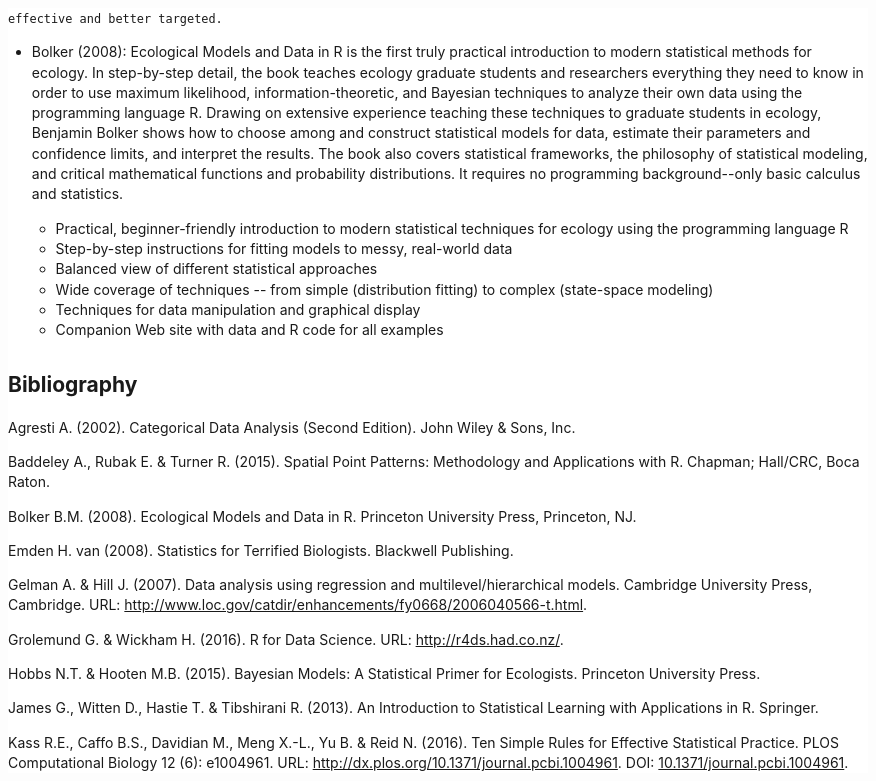     effective and better targeted.

-   Bolker (2008): Ecological Models and Data in R is the first truly
    practical introduction to modern statistical methods for ecology. In
    step-by-step detail, the book teaches ecology graduate students and
    researchers everything they need to know in order to use maximum
    likelihood, information-theoretic, and Bayesian techniques to
    analyze their own data using the programming language R. Drawing on
    extensive experience teaching these techniques to graduate students
    in ecology, Benjamin Bolker shows how to choose among and construct
    statistical models for data, estimate their parameters and
    confidence limits, and interpret the results. The book also covers
    statistical frameworks, the philosophy of statistical modeling, and
    critical mathematical functions and probability distributions. It
    requires no programming background--only basic calculus and
    statistics.

    -   Practical, beginner-friendly introduction to modern statistical
        techniques for ecology using the programming language R
    -   Step-by-step instructions for fitting models to messy,
        real-world data
    -   Balanced view of different statistical approaches
    -   Wide coverage of techniques -- from simple (distribution
        fitting) to complex (state-space modeling)
    -   Techniques for data manipulation and graphical display
    -   Companion Web site with data and R code for all examples

Bibliography
------------

Agresti A. (2002). Categorical Data Analysis (Second Edition). John
Wiley & Sons, Inc.

Baddeley A., Rubak E. & Turner R. (2015). Spatial Point Patterns:
Methodology and Applications with R. Chapman; Hall/CRC, Boca Raton.

Bolker B.M. (2008). Ecological Models and Data in R. Princeton
University Press, Princeton, NJ.

Emden H. van (2008). Statistics for Terrified Biologists. Blackwell
Publishing.

Gelman A. & Hill J. (2007). Data analysis using regression and
multilevel/hierarchical models. Cambridge University Press, Cambridge.
URL: <http://www.loc.gov/catdir/enhancements/fy0668/2006040566-t.html>.

Grolemund G. & Wickham H. (2016). R for Data Science. URL:
<http://r4ds.had.co.nz/>.

Hobbs N.T. & Hooten M.B. (2015). Bayesian Models: A Statistical Primer
for Ecologists. Princeton University Press.

James G., Witten D., Hastie T. & Tibshirani R. (2013). An Introduction
to Statistical Learning with Applications in R. Springer.

Kass R.E., Caffo B.S., Davidian M., Meng X.-L., Yu B. & Reid N. (2016).
Ten Simple Rules for Effective Statistical Practice. PLOS Computational
Biology 12 (6): e1004961. URL:
<http://dx.plos.org/10.1371/journal.pcbi.1004961>. DOI:
[10.1371/journal.pcbi.1004961](https://doi.org/10.1371/journal.pcbi.1004961).
